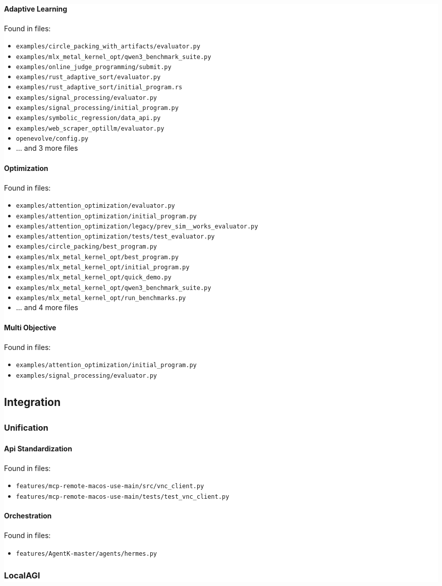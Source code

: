 #### Adaptive Learning

Found in files:
- `examples/circle_packing_with_artifacts/evaluator.py`
- `examples/mlx_metal_kernel_opt/qwen3_benchmark_suite.py`
- `examples/online_judge_programming/submit.py`
- `examples/rust_adaptive_sort/evaluator.py`
- `examples/rust_adaptive_sort/initial_program.rs`
- `examples/signal_processing/evaluator.py`
- `examples/signal_processing/initial_program.py`
- `examples/symbolic_regression/data_api.py`
- `examples/web_scraper_optillm/evaluator.py`
- `openevolve/config.py`
- ... and 3 more files

#### Optimization

Found in files:
- `examples/attention_optimization/evaluator.py`
- `examples/attention_optimization/initial_program.py`
- `examples/attention_optimization/legacy/prev_sim__works_evaluator.py`
- `examples/attention_optimization/tests/test_evaluator.py`
- `examples/circle_packing/best_program.py`
- `examples/mlx_metal_kernel_opt/best_program.py`
- `examples/mlx_metal_kernel_opt/initial_program.py`
- `examples/mlx_metal_kernel_opt/quick_demo.py`
- `examples/mlx_metal_kernel_opt/qwen3_benchmark_suite.py`
- `examples/mlx_metal_kernel_opt/run_benchmarks.py`
- ... and 4 more files

#### Multi Objective

Found in files:
- `examples/attention_optimization/initial_program.py`
- `examples/signal_processing/evaluator.py`


## Integration

### Unification

#### Api Standardization

Found in files:
- `features/mcp-remote-macos-use-main/src/vnc_client.py`
- `features/mcp-remote-macos-use-main/tests/test_vnc_client.py`

#### Orchestration

Found in files:
- `features/AgentK-master/agents/hermes.py`

### LocalAGI
